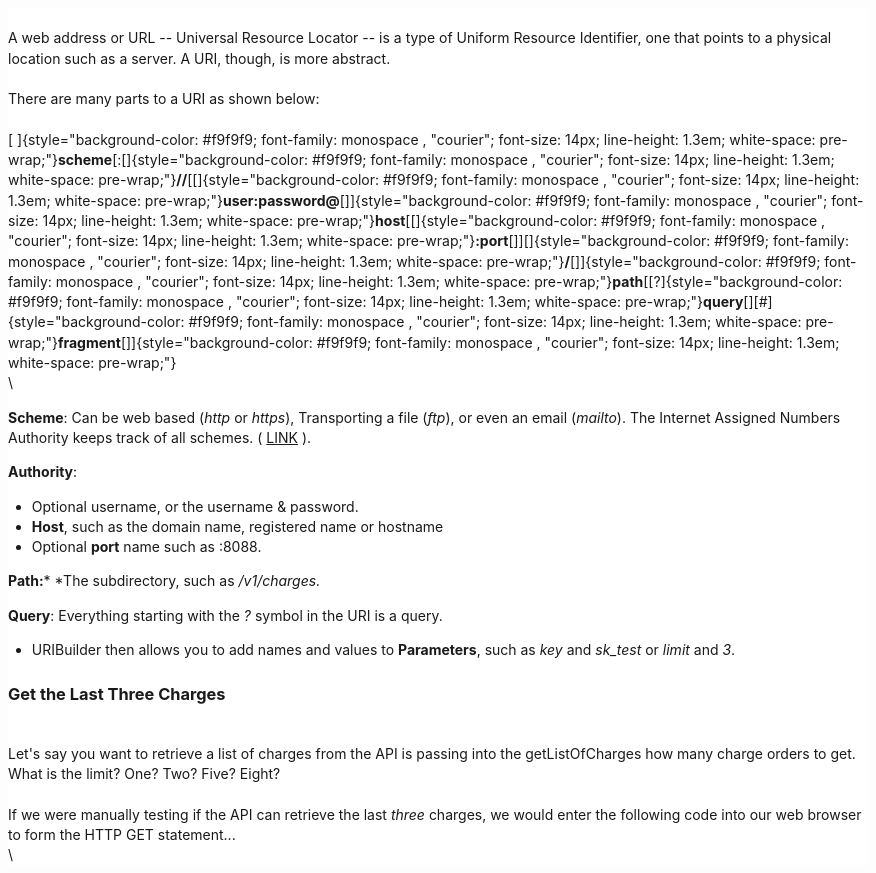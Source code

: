 \
A web address or URL \-- Universal Resource Locator \-- is a type of
Uniform Resource Identifier, one that points to a physical location such
as a server. A URI, though, is more abstract.\
\
There are many parts to a URI as shown below:\
\
[
]{style="background-color: #f9f9f9; font-family: monospace , "courier"; font-size: 14px; line-height: 1.3em; white-space: pre-wrap;"}**scheme**[:\[]{style="background-color: #f9f9f9; font-family: monospace , "courier"; font-size: 14px; line-height: 1.3em; white-space: pre-wrap;"}**//**[\[]{style="background-color: #f9f9f9; font-family: monospace , "courier"; font-size: 14px; line-height: 1.3em; white-space: pre-wrap;"}**user:password@**[\]]{style="background-color: #f9f9f9; font-family: monospace , "courier"; font-size: 14px; line-height: 1.3em; white-space: pre-wrap;"}**host**[\[]{style="background-color: #f9f9f9; font-family: monospace , "courier"; font-size: 14px; line-height: 1.3em; white-space: pre-wrap;"}**:port**[\]\]\[]{style="background-color: #f9f9f9; font-family: monospace , "courier"; font-size: 14px; line-height: 1.3em; white-space: pre-wrap;"}**/**[\]]{style="background-color: #f9f9f9; font-family: monospace , "courier"; font-size: 14px; line-height: 1.3em; white-space: pre-wrap;"}**path**[\[?]{style="background-color: #f9f9f9; font-family: monospace , "courier"; font-size: 14px; line-height: 1.3em; white-space: pre-wrap;"}**query**[\]\[\#]{style="background-color: #f9f9f9; font-family: monospace , "courier"; font-size: 14px; line-height: 1.3em; white-space: pre-wrap;"}**fragment**[\]]{style="background-color: #f9f9f9; font-family: monospace , "courier"; font-size: 14px; line-height: 1.3em; white-space: pre-wrap;"} \
\

**Scheme**: Can be web based (*http* or *https*), Transporting a file
(*ftp*), or even an email (*mailto*). The Internet Assigned Numbers
Authority keeps track of all schemes. (
[LINK](http://www.iana.org/assignments/uri-schemes/uri-schemes.xhtml) ).

**Authority**: 

-   Optional username, or the username & password.
-   **Host**, such as the domain name, registered name or hostname
-   Optional **port** name such as :8088.

**Path:*** *The subdirectory, such as */v1/charges.* 

**Query**: Everything starting with the *?* symbol in the URI is a
query. 

-   URIBuilder then allows you to add names and values to
    **Parameters**, such as *key* and *sk\_test* or *limit* and *3*.

### Get the Last Three Charges

\
Let\'s say you want to retrieve a list of charges from the API is
passing into the getListOfCharges how many charge orders to get. What is
the limit? One? Two? Five? Eight?\
\
If we were manually testing if the API can retrieve the last *three*
charges, we would enter the following code into our web browser to form
the HTTP GET statement\...\
\
